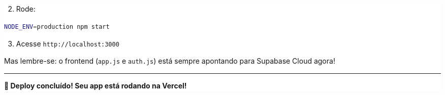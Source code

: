 2. Rode:
```bash
NODE_ENV=production npm start
```

3. Acesse `http://localhost:3000`

Mas lembre-se: o frontend (`app.js` e `auth.js`) está sempre apontando para Supabase Cloud agora!

---

**🎉 Deploy concluído! Seu app está rodando na Vercel!**
